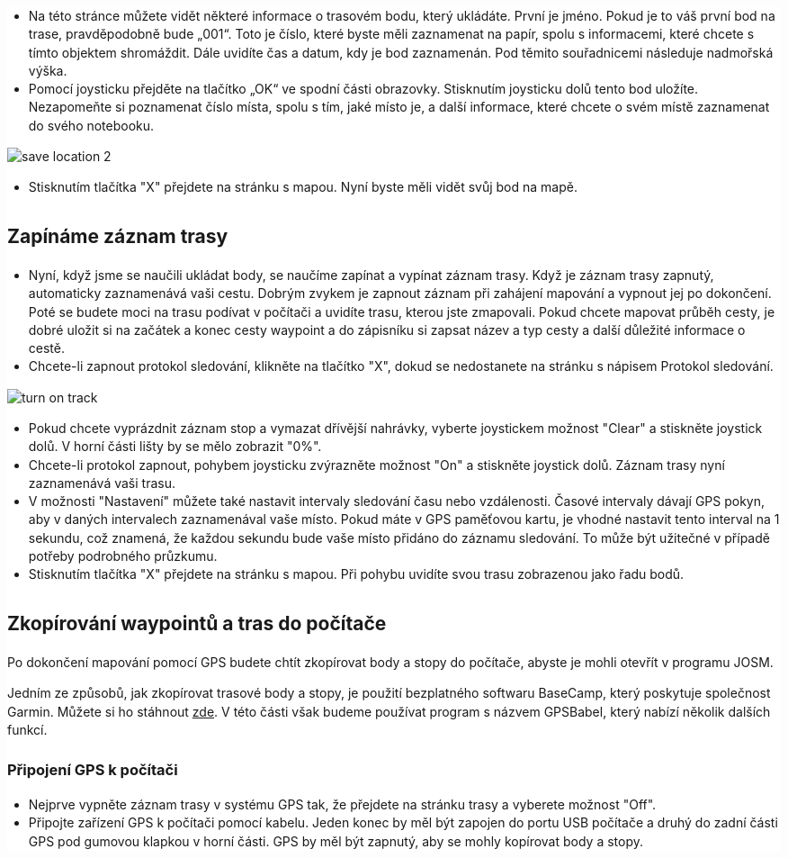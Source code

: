 

- Na této stránce můžete vidět některé informace o trasovém bodu, který ukládáte. První je jméno. Pokud je to váš první bod na trase, pravděpodobně bude „001“. Toto je číslo, které byste měli zaznamenat na papír, spolu s informacemi, které chcete s tímto objektem shromáždit. Dále uvidíte čas a datum, kdy je bod zaznamenán. Pod těmito souřadnicemi následuje nadmořská výška.
- Pomocí joysticku přejděte na tlačítko „OK“ ve spodní části obrazovky. Stisknutím joysticku dolů tento bod uložíte. Nezapomeňte si poznamenat číslo místa, spolu s tím, jaké místo je, a další informace, které chcete o svém místě zaznamenat do svého notebooku.

![save location 2][]

- Stisknutím tlačítka "X" přejdete na stránku s mapou. Nyní byste měli vidět svůj bod na mapě.

Zapínáme záznam trasy
---------------------

- Nyní, když jsme se naučili ukládat body, se naučíme zapínat a vypínat záznam trasy. Když je záznam trasy zapnutý, automaticky zaznamenává vaši cestu. Dobrým zvykem je zapnout záznam při zahájení mapování a vypnout jej po dokončení. Poté se budete moci na trasu podívat v počítači a uvidíte trasu, kterou jste zmapovali. Pokud chcete mapovat průběh cesty, je dobré uložit si na začátek a konec cesty waypoint a do zápisníku si zapsat název a typ cesty a další důležité informace o cestě.
- Chcete-li zapnout protokol sledování, klikněte na tlačítko "X", dokud se nedostanete na stránku s nápisem Protokol sledování.

![turn on track][]

- Pokud chcete vyprázdnit záznam stop a vymazat dřívější nahrávky, vyberte joystickem možnost "Clear" a stiskněte joystick dolů. V horní části lišty by se mělo zobrazit "0%".
- Chcete-li protokol zapnout, pohybem joysticku zvýrazněte možnost "On" a stiskněte joystick dolů. Záznam trasy nyní zaznamenává vaši trasu.
- V možnosti "Nastavení" můžete také nastavit intervaly sledování času nebo vzdálenosti. Časové intervaly dávají GPS pokyn, aby v daných intervalech zaznamenával vaše místo. Pokud máte v GPS paměťovou kartu, je vhodné nastavit tento interval na 1 sekundu, což znamená, že každou sekundu bude vaše místo přidáno do záznamu sledování. To může být užitečné v případě potřeby podrobného průzkumu.
- Stisknutím tlačítka "X" přejdete na stránku s mapou. Při pohybu uvidíte svou trasu zobrazenou jako řadu bodů.

Zkopírování waypointů a tras do počítače
-----------------------------------------
Po dokončení mapování pomocí GPS budete chtít zkopírovat body a stopy do počítače, abyste je mohli otevřít v programu JOSM.

Jedním ze způsobů, jak zkopírovat trasové body a stopy, je použití bezplatného softwaru BaseCamp, který poskytuje společnost Garmin. Můžete si ho stáhnout [zde](http://www.garmin.com/en-US/shop/downloads/basecamp). V této části však budeme používat program s názvem GPSBabel, který nabízí několik dalších funkcí.

### Připojení GPS k počítači
- Nejprve vypněte záznam trasy v systému GPS tak, že přejdete na stránku trasy a vyberete možnost "Off".
- Připojte zařízení GPS k počítači pomocí kabelu. Jeden konec by měl být zapojen do portu USB počítače a druhý do zadní části GPS pod gumovou klapkou v horní části. GPS by měl být zapnutý, aby se mohly kopírovat body a stopy.


[Google Earth software, showing coordinates of Lombok, Indonesia]: /images/mobile-mapping/google-earth-lombok.png
[Garmin eTrex Vista HCx]: /images/mobile-mapping/garmin-etrex.png
[GPS determined location]: /images/mobile-mapping/aquiring-satellites.png
[GPS main menu]: /images/mobile-mapping/gps_main.png
[GPS all]: /images/mobile-mapping/gps_all.png
[GPS path]: /images/mobile-mapping/google-earth.png
[save location 1]: /images/mobile-mapping/save-location1.png
[save location 2]: /images/mobile-mapping/save-location2.png
[turn on track]: /images/mobile-mapping/turn-on-track.png
[GPSBabel Interface]: /images/mobile-mapping/babel.png
[Choose GPX XML]: /images/mobile-mapping/xml.png
[GPS Files Open in JOSM]: /images/mobile-mapping/open-josm.png